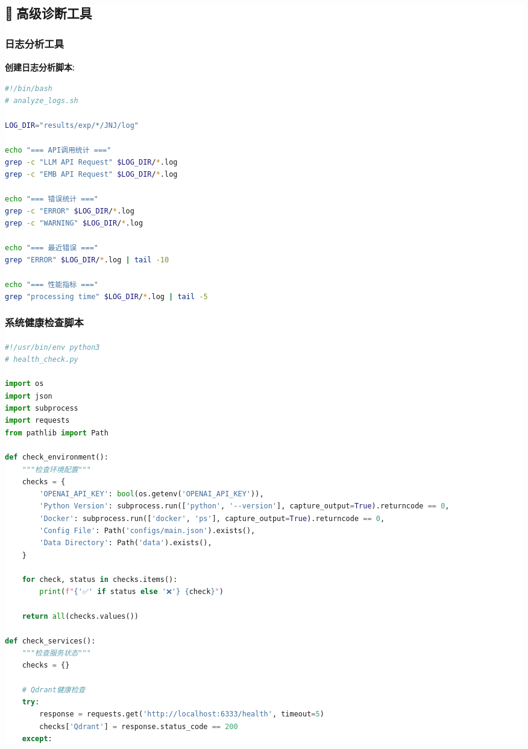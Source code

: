 ## 🔧 高级诊断工具

### 日志分析工具

**创建日志分析脚本**:
```bash
#!/bin/bash
# analyze_logs.sh

LOG_DIR="results/exp/*/JNJ/log"

echo "=== API调用统计 ==="
grep -c "LLM API Request" $LOG_DIR/*.log
grep -c "EMB API Request" $LOG_DIR/*.log

echo "=== 错误统计 ==="
grep -c "ERROR" $LOG_DIR/*.log
grep -c "WARNING" $LOG_DIR/*.log

echo "=== 最近错误 ==="
grep "ERROR" $LOG_DIR/*.log | tail -10

echo "=== 性能指标 ==="
grep "processing time" $LOG_DIR/*.log | tail -5
```

### 系统健康检查脚本

```python
#!/usr/bin/env python3
# health_check.py

import os
import json
import subprocess
import requests
from pathlib import Path

def check_environment():
    """检查环境配置"""
    checks = {
        'OPENAI_API_KEY': bool(os.getenv('OPENAI_API_KEY')),
        'Python Version': subprocess.run(['python', '--version'], capture_output=True).returncode == 0,
        'Docker': subprocess.run(['docker', 'ps'], capture_output=True).returncode == 0,
        'Config File': Path('configs/main.json').exists(),
        'Data Directory': Path('data').exists(),
    }
    
    for check, status in checks.items():
        print(f"{'✅' if status else '❌'} {check}")
    
    return all(checks.values())

def check_services():
    """检查服务状态"""
    checks = {}
    
    # Qdrant健康检查
    try:
        response = requests.get('http://localhost:6333/health', timeout=5)
        checks['Qdrant'] = response.status_code == 200
    except:
```